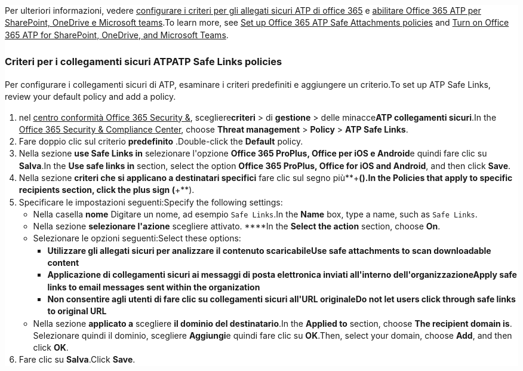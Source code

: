 <span data-ttu-id="ed317-146">Per ulteriori informazioni, vedere [configurare i criteri per gli allegati sicuri ATP di office 365](set-up-atp-safe-attachments-policies.md) e [abilitare Office 365 ATP per SharePoint, OneDrive e Microsoft teams](turn-on-atp-for-spo-odb-and-teams.md).</span><span class="sxs-lookup"><span data-stu-id="ed317-146">To learn more, see [Set up Office 365 ATP Safe Attachments policies](set-up-atp-safe-attachments-policies.md) and [Turn on Office 365 ATP for SharePoint, OneDrive, and Microsoft Teams](turn-on-atp-for-spo-odb-and-teams.md).</span></span>

### <a name="atp-safe-links-policies"></a><span data-ttu-id="ed317-147">Criteri per i collegamenti sicuri ATP</span><span class="sxs-lookup"><span data-stu-id="ed317-147">ATP Safe Links policies</span></span>

<span data-ttu-id="ed317-148">Per configurare i collegamenti sicuri di ATP, esaminare i criteri predefiniti e aggiungere un criterio.</span><span class="sxs-lookup"><span data-stu-id="ed317-148">To set up ATP Safe Links, review your default policy and add a policy.</span></span>

1. <span data-ttu-id="ed317-149">nel [centro conformità Office 365 Security &](https://protection.office.com), scegliere**criteri** > di **gestione** > delle minacce**ATP collegamenti sicuri**.</span><span class="sxs-lookup"><span data-stu-id="ed317-149">In the [Office 365 Security & Compliance Center](https://protection.office.com), choose **Threat management** > **Policy** > **ATP Safe Links**.</span></span>
2. <span data-ttu-id="ed317-150">Fare doppio clic sul criterio **predefinito** .</span><span class="sxs-lookup"><span data-stu-id="ed317-150">Double-click the **Default** policy.</span></span>
3. <span data-ttu-id="ed317-151">Nella sezione **use Safe Links in** selezionare l'opzione **Office 365 ProPlus, Office per iOS e Android**e quindi fare clic su **Salva**.</span><span class="sxs-lookup"><span data-stu-id="ed317-151">In the **Use safe links in** section, select the option **Office 365 ProPlus, Office for iOS and Android**, and then click **Save**.</span></span>
4. <span data-ttu-id="ed317-152">Nella sezione **criteri che si applicano a destinatari specifici** fare clic sul segno più**+**().</span><span class="sxs-lookup"><span data-stu-id="ed317-152">In the **Policies that apply to specific recipients** section, click the plus sign (**+**).</span></span>
5. <span data-ttu-id="ed317-153">Specificare le impostazioni seguenti:</span><span class="sxs-lookup"><span data-stu-id="ed317-153">Specify the following settings:</span></span>
    - <span data-ttu-id="ed317-154">Nella casella **nome** Digitare un nome, ad esempio `Safe Links`.</span><span class="sxs-lookup"><span data-stu-id="ed317-154">In the **Name** box, type a name, such as `Safe Links`.</span></span>
    - <span data-ttu-id="ed317-155">Nella sezione **selezionare l'azione** scegliere attivato. \*\*\*\*</span><span class="sxs-lookup"><span data-stu-id="ed317-155">In the **Select the action** section, choose **On**.</span></span>
    - <span data-ttu-id="ed317-156">Selezionare le opzioni seguenti:</span><span class="sxs-lookup"><span data-stu-id="ed317-156">Select these options:</span></span>
        - <span data-ttu-id="ed317-157">**Utilizzare gli allegati sicuri per analizzare il contenuto scaricabile**</span><span class="sxs-lookup"><span data-stu-id="ed317-157">**Use safe attachments to scan downloadable content**</span></span> 
        - <span data-ttu-id="ed317-158">**Applicazione di collegamenti sicuri ai messaggi di posta elettronica inviati all'interno dell'organizzazione**</span><span class="sxs-lookup"><span data-stu-id="ed317-158">**Apply safe links to email messages sent within the organization**</span></span>
        - <span data-ttu-id="ed317-159">**Non consentire agli utenti di fare clic su collegamenti sicuri all'URL originale**</span><span class="sxs-lookup"><span data-stu-id="ed317-159">**Do not let users click through safe links to original URL**</span></span>
    - <span data-ttu-id="ed317-160">Nella sezione **applicato a** scegliere **il dominio del destinatario**.</span><span class="sxs-lookup"><span data-stu-id="ed317-160">In the **Applied to** section, choose **The recipient domain is**.</span></span> <span data-ttu-id="ed317-161">Selezionare quindi il dominio, scegliere **Aggiungi**e quindi fare clic su **OK**.</span><span class="sxs-lookup"><span data-stu-id="ed317-161">Then, select your domain, choose **Add**, and then click **OK**.</span></span>
6. <span data-ttu-id="ed317-162">Fare clic su **Salva**.</span><span class="sxs-lookup"><span data-stu-id="ed317-162">Click **Save**.</span></span>
